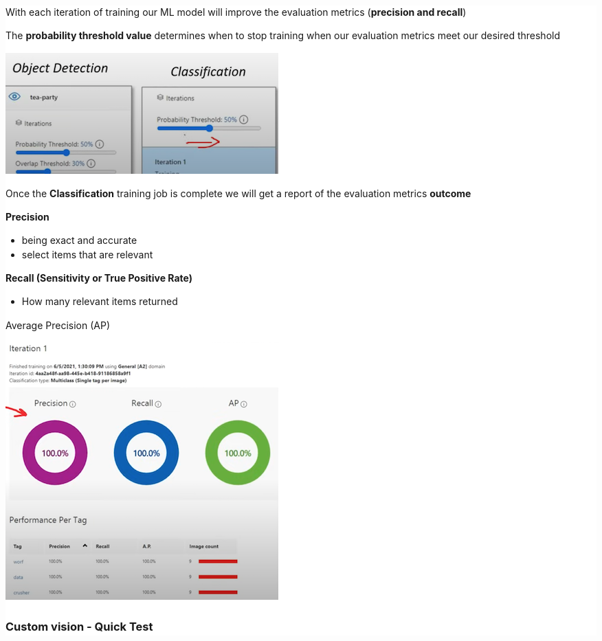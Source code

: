 With each iteration of training our ML model will improve the evaluation metrics (**precision and recall**) 

The **probability threshold value** determines when to stop training when our evaluation metrics meet our desired threshold

![Alt Image Text](../images/ai900_1_64.png "Body image")

Once the **Classification** training job is complete we will get a report of the evaluation metrics **outcome**

**Precision**

* being exact and accurate
* select items that are relevant

**Recall (Sensitivity or True Positive Rate)**

* How many relevant items returned

Average Precision (AP)

![Alt Image Text](../images/ai900_1_65.png "Body image")

### Custom vision - Quick Test
